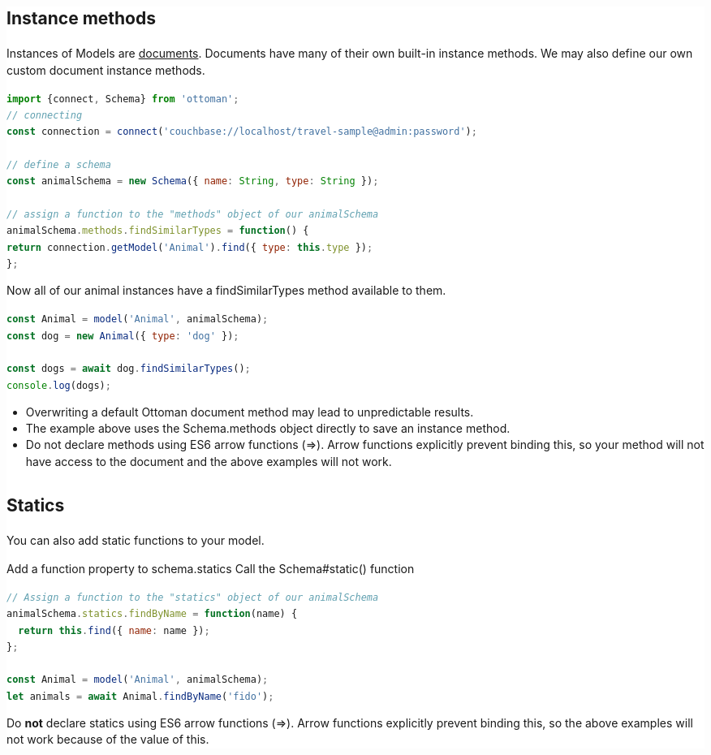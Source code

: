 ## Instance methods
Instances of Models are [documents](/guides/document.md). Documents have many of their own built-in instance methods. 
We may also define our own custom document instance methods.

```javascript
import {connect, Schema} from 'ottoman';
// connecting
const connection = connect('couchbase://localhost/travel-sample@admin:password');

// define a schema
const animalSchema = new Schema({ name: String, type: String });

// assign a function to the "methods" object of our animalSchema
animalSchema.methods.findSimilarTypes = function() {
return connection.getModel('Animal').find({ type: this.type });
};
```

Now all of our animal instances have a findSimilarTypes method available to them.

```javascript
const Animal = model('Animal', animalSchema);
const dog = new Animal({ type: 'dog' });

const dogs = await dog.findSimilarTypes();
console.log(dogs); 
```

* Overwriting a default Ottoman document method may lead to unpredictable results.
* The example above uses the Schema.methods object directly to save an instance method.
* Do not declare methods using ES6 arrow functions (=>). Arrow functions explicitly prevent binding this, so your method will not have access to the document and the above examples will not work.

## Statics

You can also add static functions to your model.

Add a function property to schema.statics
Call the Schema#static() function

```javascript
// Assign a function to the "statics" object of our animalSchema
animalSchema.statics.findByName = function(name) {
  return this.find({ name: name });
};

const Animal = model('Animal', animalSchema);
let animals = await Animal.findByName('fido');
```

Do **not** declare statics using ES6 arrow functions (=>). Arrow functions explicitly prevent binding this,
so the above examples will not work because of the value of this.
